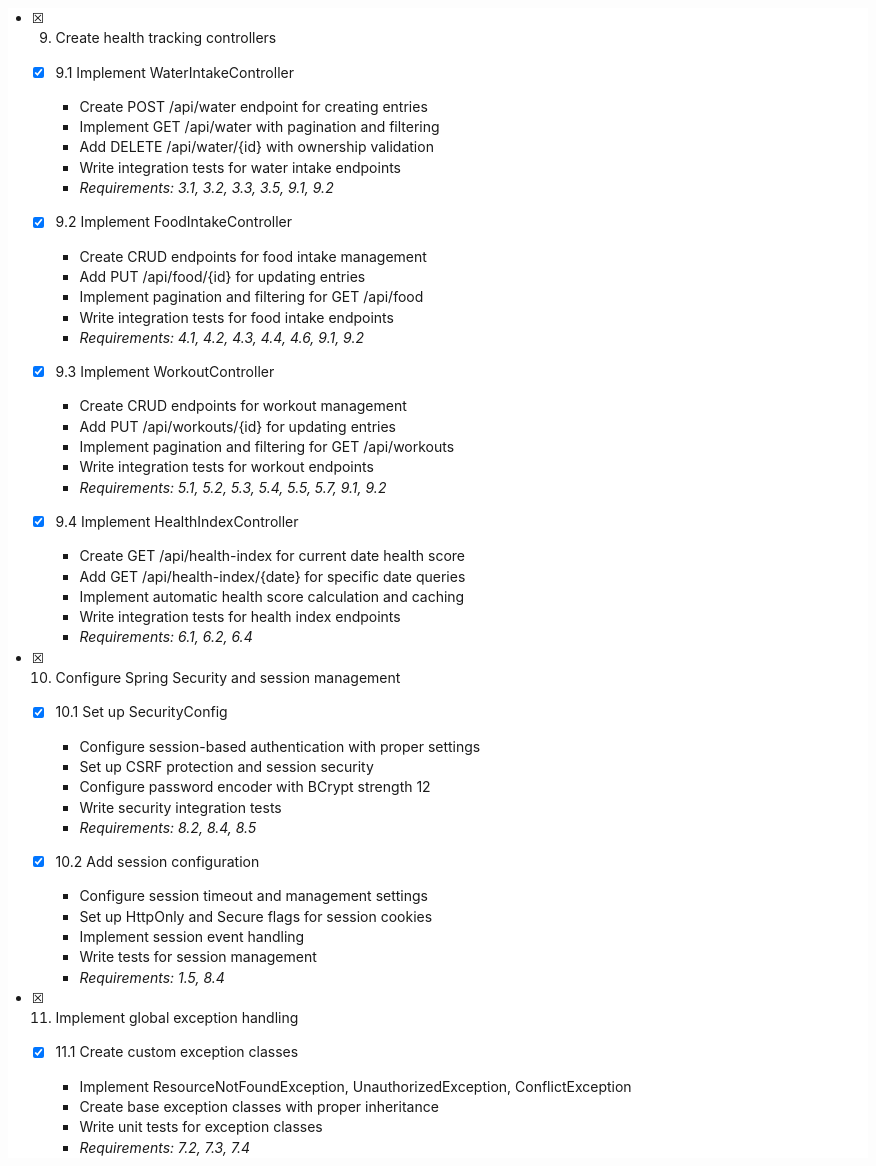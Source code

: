 - [x] 9. Create health tracking controllers

  - [x] 9.1 Implement WaterIntakeController

    - Create POST /api/water endpoint for creating entries
    - Implement GET /api/water with pagination and filtering
    - Add DELETE /api/water/{id} with ownership validation
    - Write integration tests for water intake endpoints
    - _Requirements: 3.1, 3.2, 3.3, 3.5, 9.1, 9.2_

  - [x] 9.2 Implement FoodIntakeController

    - Create CRUD endpoints for food intake management
    - Add PUT /api/food/{id} for updating entries
    - Implement pagination and filtering for GET /api/food
    - Write integration tests for food intake endpoints
    - _Requirements: 4.1, 4.2, 4.3, 4.4, 4.6, 9.1, 9.2_

  - [x] 9.3 Implement WorkoutController

    - Create CRUD endpoints for workout management
    - Add PUT /api/workouts/{id} for updating entries
    - Implement pagination and filtering for GET /api/workouts
    - Write integration tests for workout endpoints
    - _Requirements: 5.1, 5.2, 5.3, 5.4, 5.5, 5.7, 9.1, 9.2_

  - [x] 9.4 Implement HealthIndexController
    - Create GET /api/health-index for current date health score
    - Add GET /api/health-index/{date} for specific date queries
    - Implement automatic health score calculation and caching
    - Write integration tests for health index endpoints
    - _Requirements: 6.1, 6.2, 6.4_

- [x] 10. Configure Spring Security and session management

  - [x] 10.1 Set up SecurityConfig

    - Configure session-based authentication with proper settings
    - Set up CSRF protection and session security
    - Configure password encoder with BCrypt strength 12
    - Write security integration tests
    - _Requirements: 8.2, 8.4, 8.5_

  - [x] 10.2 Add session configuration
    - Configure session timeout and management settings
    - Set up HttpOnly and Secure flags for session cookies
    - Implement session event handling
    - Write tests for session management
    - _Requirements: 1.5, 8.4_

- [x] 11. Implement global exception handling

  - [x] 11.1 Create custom exception classes

    - Implement ResourceNotFoundException, UnauthorizedException, ConflictException
    - Create base exception classes with proper inheritance
    - Write unit tests for exception classes
    - _Requirements: 7.2, 7.3, 7.4_
